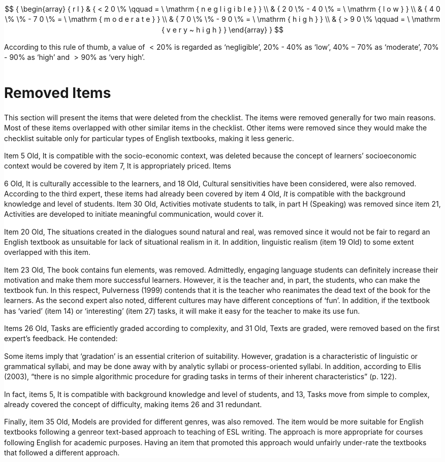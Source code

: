$$
{ \begin{array} { r l } & { < 2 0 \% \qquad = \ \mathrm { n e g l i g i b l e } } \\ & { 2 0 \% - 4 0 \% = \ \mathrm { l o w } } \\ & { 4 0 \% \% - 7 0 \% = \ \mathrm { m o d e r a t e } } \\ & { 7 0 \% \% - 9 0 \% = \ \mathrm { h i g h } } \\ & { > 9 0 \% \qquad = \ \mathrm { v e r y ~ h i g h } } \end{array} }
$$

According to this rule of thumb, a value of $< 2 0 \%$ is regarded as ‘negligible’, $20 \%$ - $40 \%$ as ‘low’, $40 \% - 7 0 \%$ as ‘moderate’, $70 \%$ - $90 \%$ as ‘high’ and ${ > } 9 0 \%$ as ‘very high’.

# Removed Items

This section will present the items that were deleted from the checklist. The items were removed generally for two main reasons. Most of these items overlapped with other similar items in the checklist. Other items were removed since they would make the checklist suitable only for particular types of English textbooks, making it less generic.

Item 5 Old, It is compatible with the socio-economic context, was deleted because the concept of learners’ socioeconomic context would be covered by item 7, It is appropriately priced. Items

6 Old, It is culturally accessible to the learners, and 18 Old, Cultural sensitivities have been considered, were also removed. According to the third expert, these items had already been covered by item 4 Old, $I t$ is compatible with the background knowledge and level of students. Item 30 Old, Activities motivate students to talk, in part H (Speaking) was removed since item 21, Activities are developed to initiate meaningful communication, would cover it.

Item 20 Old, The situations created in the dialogues sound natural and real, was removed since it would not be fair to regard an English textbook as unsuitable for lack of situational realism in it. In addition, linguistic realism (item 19 Old) to some extent overlapped with this item.

Item 23 Old, The book contains fun elements, was removed. Admittedly, engaging language students can definitely increase their motivation and make them more successful learners. However, it is the teacher and, in part, the students, who can make the textbook fun. In this respect, Pulverness (1999) contends that it is the teacher who reanimates the dead text of the book for the learners. As the second expert also noted, different cultures may have different conceptions of ‘fun’. In addition, if the textbook has ‘varied’ (item 14) or ‘interesting’ (item 27) tasks, it will make it easy for the teacher to make its use fun.

Items 26 Old, Tasks are efficiently graded according to complexity, and 31 Old, Texts are graded, were removed based on the first expert’s feedback. He contended:

Some items imply that ‘gradation’ is an essential criterion of suitability. However, gradation is a characteristic of linguistic or grammatical syllabi, and may be done away with by analytic syllabi or process-oriented syllabi. In addition, according to Ellis (2003), “there is no simple algorithmic procedure for grading tasks in terms of their inherent characteristics” (p. 122).

In fact, items 5, It is compatible with background knowledge and level of students, and 13, Tasks move from simple to complex, already covered the concept of difficulty, making items 26 and 31 redundant.

Finally, item 35 Old, Models are provided for different genres, was also removed. The item would be more suitable for English textbooks following a genreor text-based approach to teaching of ESL writing. The approach is more appropriate for courses following English for academic purposes. Having an item that promoted this approach would unfairly under-rate the textbooks that followed a different approach.
